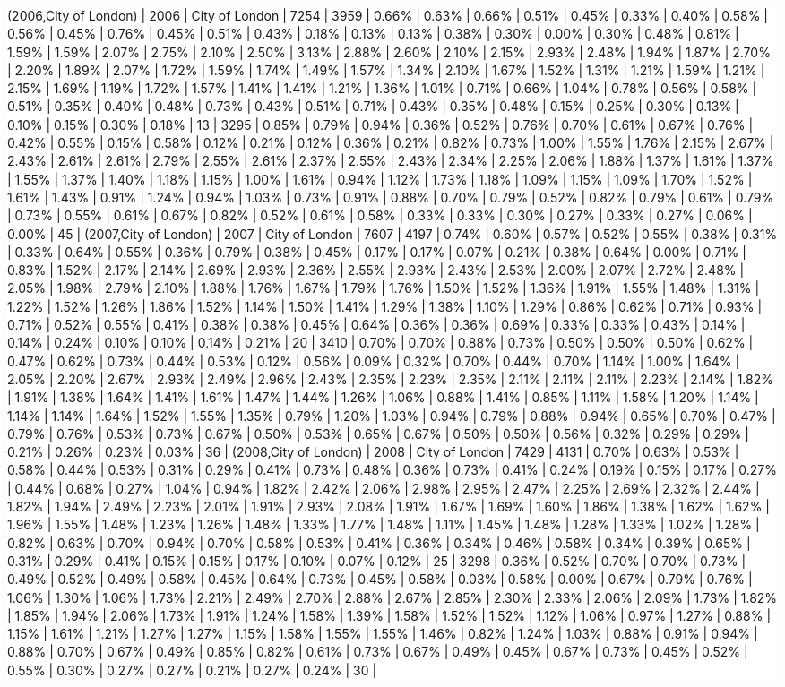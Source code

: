  (2006,City of London)  |  2006  |  City of London  |         7254  |       3959  |  0.66%  |  0.63%  |  0.66%  |  0.51%  |  0.45%  |  0.33%  |  0.40%  |  0.58%  |  0.56%  |  0.45%  |  0.76%  |  0.45%  |  0.51%  |  0.43%  |  0.18%  |  0.13%  |  0.13%  |  0.38%  |  0.30%  |  0.00%  |  0.30%  |  0.48%  |  0.81%  |  1.59%  |  1.59%  |  2.07%  |  2.75%  |  2.10%  |  2.50%  |  3.13%  |  2.88%  |  2.60%  |  2.10%  |  2.15%  |  2.93%  |  2.48%  |  1.94%  |  1.87%  |  2.70%  |  2.20%  |  1.89%  |  2.07%  |  1.72%  |  1.59%  |  1.74%  |  1.49%  |  1.57%  |  1.34%  |  2.10%  |  1.67%  |  1.52%  |  1.31%  |  1.21%  |  1.59%  |  1.21%  |  2.15%  |  1.69%  |  1.19%  |  1.72%  |  1.57%  |  1.41%  |  1.41%  |  1.21%  |  1.36%  |  1.01%  |  0.71%  |  0.66%  |  1.04%  |  0.78%  |  0.56%  |  0.58%  |  0.51%  |  0.35%  |  0.40%  |  0.48%  |  0.73%  |  0.43%  |  0.51%  |  0.71%  |  0.43%  |  0.35%  |  0.48%  |  0.15%  |  0.25%  |  0.30%  |  0.13%  |  0.10%  |  0.15%  |  0.30%  |  0.18%  |     13  |         3295  |  0.85%  |  0.79%  |  0.94%  |  0.36%  |  0.52%  |  0.76%  |  0.70%  |  0.61%  |  0.67%  |  0.76%  |  0.42%  |  0.55%  |  0.15%  |  0.58%  |  0.12%  |  0.21%  |  0.12%  |  0.36%  |  0.21%  |  0.82%  |  0.73%  |  1.00%  |  1.55%  |  1.76%  |  2.15%  |  2.67%  |  2.43%  |  2.61%  |  2.61%  |  2.79%  |  2.55%  |  2.61%  |  2.37%  |  2.55%  |  2.43%  |  2.34%  |  2.25%  |  2.06%  |  1.88%  |  1.37%  |  1.61%  |  1.37%  |  1.55%  |  1.37%  |  1.40%  |  1.18%  |  1.15%  |  1.00%  |  1.61%  |  0.94%  |  1.12%  |  1.73%  |  1.18%  |  1.09%  |  1.15%  |  1.09%  |  1.70%  |  1.52%  |  1.61%  |  1.43%  |  0.91%  |  1.24%  |  0.94%  |  1.03%  |  0.73%  |  0.91%  |  0.88%  |  0.70%  |  0.79%  |  0.52%  |  0.82%  |  0.79%  |  0.61%  |  0.79%  |  0.73%  |  0.55%  |  0.61%  |  0.67%  |  0.82%  |  0.52%  |  0.61%  |  0.58%  |  0.33%  |  0.33%  |  0.30%  |  0.27%  |  0.33%  |  0.27%  |  0.06%  |  0.00%  |     45  |
 (2007,City of London)  |  2007  |  City of London  |         7607  |       4197  |  0.74%  |  0.60%  |  0.57%  |  0.52%  |  0.55%  |  0.38%  |  0.31%  |  0.33%  |  0.64%  |  0.55%  |  0.36%  |  0.79%  |  0.38%  |  0.45%  |  0.17%  |  0.17%  |  0.07%  |  0.21%  |  0.38%  |  0.64%  |  0.00%  |  0.71%  |  0.83%  |  1.52%  |  2.17%  |  2.14%  |  2.69%  |  2.93%  |  2.36%  |  2.55%  |  2.93%  |  2.43%  |  2.53%  |  2.00%  |  2.07%  |  2.72%  |  2.48%  |  2.05%  |  1.98%  |  2.79%  |  2.10%  |  1.88%  |  1.76%  |  1.67%  |  1.79%  |  1.76%  |  1.50%  |  1.52%  |  1.36%  |  1.91%  |  1.55%  |  1.48%  |  1.31%  |  1.22%  |  1.52%  |  1.26%  |  1.86%  |  1.52%  |  1.14%  |  1.50%  |  1.41%  |  1.29%  |  1.38%  |  1.10%  |  1.29%  |  0.86%  |  0.62%  |  0.71%  |  0.93%  |  0.71%  |  0.52%  |  0.55%  |  0.41%  |  0.38%  |  0.38%  |  0.45%  |  0.64%  |  0.36%  |  0.36%  |  0.69%  |  0.33%  |  0.33%  |  0.43%  |  0.14%  |  0.14%  |  0.24%  |  0.10%  |  0.10%  |  0.14%  |  0.21%  |     20  |         3410  |  0.70%  |  0.70%  |  0.88%  |  0.73%  |  0.50%  |  0.50%  |  0.50%  |  0.62%  |  0.47%  |  0.62%  |  0.73%  |  0.44%  |  0.53%  |  0.12%  |  0.56%  |  0.09%  |  0.32%  |  0.70%  |  0.44%  |  0.70%  |  1.14%  |  1.00%  |  1.64%  |  2.05%  |  2.20%  |  2.67%  |  2.93%  |  2.49%  |  2.96%  |  2.43%  |  2.35%  |  2.23%  |  2.35%  |  2.11%  |  2.11%  |  2.11%  |  2.23%  |  2.14%  |  1.82%  |  1.91%  |  1.38%  |  1.64%  |  1.41%  |  1.61%  |  1.47%  |  1.44%  |  1.26%  |  1.06%  |  0.88%  |  1.41%  |  0.85%  |  1.11%  |  1.58%  |  1.20%  |  1.14%  |  1.14%  |  1.14%  |  1.64%  |  1.52%  |  1.55%  |  1.35%  |  0.79%  |  1.20%  |  1.03%  |  0.94%  |  0.79%  |  0.88%  |  0.94%  |  0.65%  |  0.70%  |  0.47%  |  0.79%  |  0.76%  |  0.53%  |  0.73%  |  0.67%  |  0.50%  |  0.53%  |  0.65%  |  0.67%  |  0.50%  |  0.50%  |  0.56%  |  0.32%  |  0.29%  |  0.29%  |  0.21%  |  0.26%  |  0.23%  |  0.03%  |     36  |
 (2008,City of London)  |  2008  |  City of London  |         7429  |       4131  |  0.70%  |  0.63%  |  0.53%  |  0.58%  |  0.44%  |  0.53%  |  0.31%  |  0.29%  |  0.41%  |  0.73%  |  0.48%  |  0.36%  |  0.73%  |  0.41%  |  0.24%  |  0.19%  |  0.15%  |  0.17%  |  0.27%  |  0.44%  |  0.68%  |  0.27%  |  1.04%  |  0.94%  |  1.82%  |  2.42%  |  2.06%  |  2.98%  |  2.95%  |  2.47%  |  2.25%  |  2.69%  |  2.32%  |  2.44%  |  1.82%  |  1.94%  |  2.49%  |  2.23%  |  2.01%  |  1.91%  |  2.93%  |  2.08%  |  1.91%  |  1.67%  |  1.69%  |  1.60%  |  1.86%  |  1.38%  |  1.62%  |  1.62%  |  1.96%  |  1.55%  |  1.48%  |  1.23%  |  1.26%  |  1.48%  |  1.33%  |  1.77%  |  1.48%  |  1.11%  |  1.45%  |  1.48%  |  1.28%  |  1.33%  |  1.02%  |  1.28%  |  0.82%  |  0.63%  |  0.70%  |  0.94%  |  0.70%  |  0.58%  |  0.53%  |  0.41%  |  0.36%  |  0.34%  |  0.46%  |  0.58%  |  0.34%  |  0.39%  |  0.65%  |  0.31%  |  0.29%  |  0.41%  |  0.15%  |  0.15%  |  0.17%  |  0.10%  |  0.07%  |  0.12%  |     25  |         3298  |  0.36%  |  0.52%  |  0.70%  |  0.70%  |  0.73%  |  0.49%  |  0.52%  |  0.49%  |  0.58%  |  0.45%  |  0.64%  |  0.73%  |  0.45%  |  0.58%  |  0.03%  |  0.58%  |  0.00%  |  0.67%  |  0.79%  |  0.76%  |  1.06%  |  1.30%  |  1.06%  |  1.73%  |  2.21%  |  2.49%  |  2.70%  |  2.88%  |  2.67%  |  2.85%  |  2.30%  |  2.33%  |  2.06%  |  2.09%  |  1.73%  |  1.82%  |  1.85%  |  1.94%  |  2.06%  |  1.73%  |  1.91%  |  1.24%  |  1.58%  |  1.39%  |  1.58%  |  1.52%  |  1.52%  |  1.12%  |  1.06%  |  0.97%  |  1.27%  |  0.88%  |  1.15%  |  1.61%  |  1.21%  |  1.27%  |  1.27%  |  1.15%  |  1.58%  |  1.55%  |  1.55%  |  1.46%  |  0.82%  |  1.24%  |  1.03%  |  0.88%  |  0.91%  |  0.94%  |  0.88%  |  0.70%  |  0.67%  |  0.49%  |  0.85%  |  0.82%  |  0.61%  |  0.73%  |  0.67%  |  0.49%  |  0.45%  |  0.67%  |  0.73%  |  0.45%  |  0.52%  |  0.55%  |  0.30%  |  0.27%  |  0.27%  |  0.21%  |  0.27%  |  0.24%  |     30  |
</pre></div>
